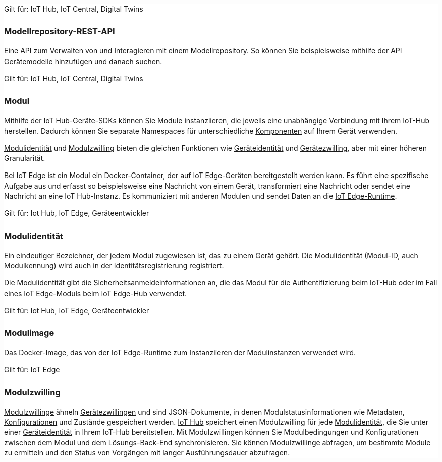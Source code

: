 Gilt für: IoT Hub, IoT Central, Digital Twins

### <a name="model-repository-rest-api"></a>Modellrepository-REST-API

Eine API zum Verwalten von und Interagieren mit einem [Modellrepository](#model-repository). So können Sie beispielsweise mithilfe der API [Gerätemodelle](#device-model) hinzufügen und danach suchen.

Gilt für: IoT Hub, IoT Central, Digital Twins

### <a name="module"></a>Modul

Mithilfe der [IoT Hub](#iot-hub)-[Geräte](#device)-SDKs können Sie Module instanziieren, die jeweils eine unabhängige Verbindung mit Ihrem IoT-Hub herstellen. Dadurch können Sie separate Namespaces für unterschiedliche [Komponenten](#component) auf Ihrem Gerät verwenden.

[Modulidentität](#module-identity) und [Modulzwilling](#module-twin) bieten die gleichen Funktionen wie [Geräteidentität](#device-identity) und [Gerätezwilling](#device-twin), aber mit einer höheren Granularität.

Bei [IoT Edge](#iot-edge) ist ein Modul ein Docker-Container, der auf [IoT Edge-Geräten](#iot-edge-device) bereitgestellt werden kann. Es führt eine spezifische Aufgabe aus und erfasst so beispielsweise eine Nachricht von einem Gerät, transformiert eine Nachricht oder sendet eine Nachricht an eine IoT Hub-Instanz. Es kommuniziert mit anderen Modulen und sendet Daten an die [IoT Edge-Runtime](#iot-edge-runtime).

Gilt für: Iot Hub, IoT Edge, Geräteentwickler

### <a name="module-identity"></a>Modulidentität

Ein eindeutiger Bezeichner, der jedem [Modul](#module) zugewiesen ist, das zu einem [Gerät](#device) gehört. Die Modulidentität (Modul-ID, auch Modulkennung) wird auch in der [Identitätsregistrierung](#identity-registry) registriert.

Die Modulidentität gibt die Sicherheitsanmeldeinformationen an, die das Modul für die Authentifizierung beim [IoT-Hub](#iot-hub) oder im Fall eines [IoT Edge-Moduls](#iot-edge) beim [IoT Edge-Hub](#iot-edge-hub) verwendet.

Gilt für: Iot Hub, IoT Edge, Geräteentwickler

### <a name="module-image"></a>Modulimage

Das Docker-Image, das von der [IoT Edge-Runtime](#iot-edge-runtime) zum Instanziieren der [Modulinstanzen](#module) verwendet wird.

Gilt für: IoT Edge

### <a name="module-twin"></a>Modulzwilling

[Modulzwillinge](#module) ähneln [Gerätezwillingen](#device-twin) und sind JSON-Dokumente, in denen Modulstatusinformationen wie Metadaten, [Konfigurationen](#configuration) und Zustände gespeichert werden. [IoT Hub](#iot-hub) speichert einen Modulzwilling für jede [Modulidentität](#module-identity), die Sie unter einer [Geräteidentität](#device-identity) in Ihrem IoT-Hub bereitstellen. Mit Modulzwillingen können Sie Modulbedingungen und Konfigurationen zwischen dem Modul und dem [Lösungs](#solution)-Back-End synchronisieren. Sie können Modulzwillinge abfragen, um bestimmte Module zu ermitteln und den Status von Vorgängen mit langer Ausführungsdauer abzufragen.
